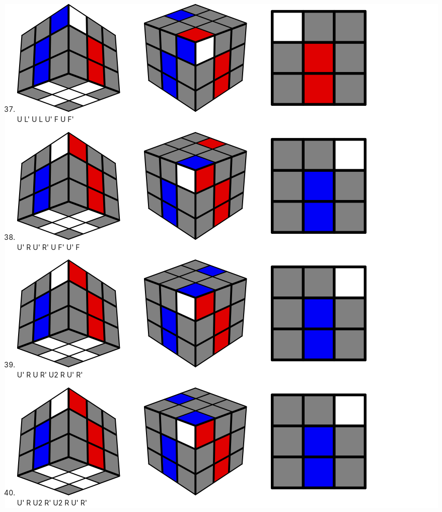 37. ![F2L-37-bas](images/svg/F2L/F2L-37.svg)  
U L' U L U' F U F'

38. ![F2L-38-bas](images/svg/F2L/F2L-38.svg)  
U' R U' R' U F' U' F

39. ![F2L-39-bas](images/svg/F2L/F2L-39.svg)  
U' R U R' U2 R U' R'

40. ![F2L-40-bas](images/svg/F2L/F2L-40.svg)  
U' R U2 R' U2 R U' R'
